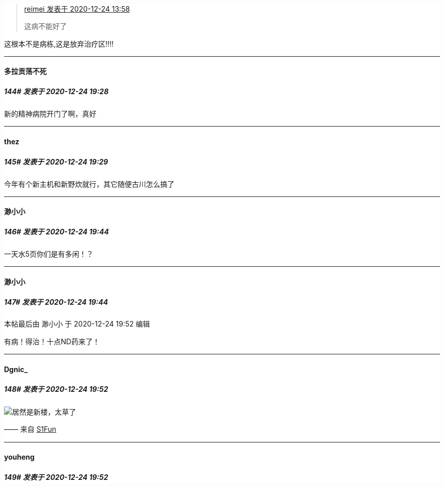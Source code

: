 
<blockquote><a href="httphttps://bbs.saraba1st.com/2b/forum.php?mod=redirect&amp;goto=findpost&amp;pid=49829389&amp;ptid=1979301" target="_blank">reimei 发表于 2020-12-24 13:58</a>

这病不能好了</blockquote>
这根本不是病栋,这是放弃治疗区!!!!


-----

####  多拉贡荡不死  
##### 144#       发表于 2020-12-24 19:28


新的精神病院开门了啊，真好


-----

####  thez  
##### 145#       发表于 2020-12-24 19:29


今年有个新主机和新野炊就行，其它随便古川怎么搞了


-----

####  渺小小  
##### 146#       发表于 2020-12-24 19:44


一天水5页你们是有多闲！？


-----

####  渺小小  
##### 147#       发表于 2020-12-24 19:44


 本帖最后由 渺小小 于 2020-12-24 19:52 编辑 

有病！得治！十点ND药来了！


-----

####  Dgnic_  
##### 148#       发表于 2020-12-24 19:52


<img src="https://static.saraba1st.com/image/smiley/face2017/068.png" referrerpolicy="no-referrer">居然是新楼，太草了

—— 来自 [S1Fun](https://s1fun.koalcat.com)


-----

####  youheng  
##### 149#       发表于 2020-12-24 19:52
